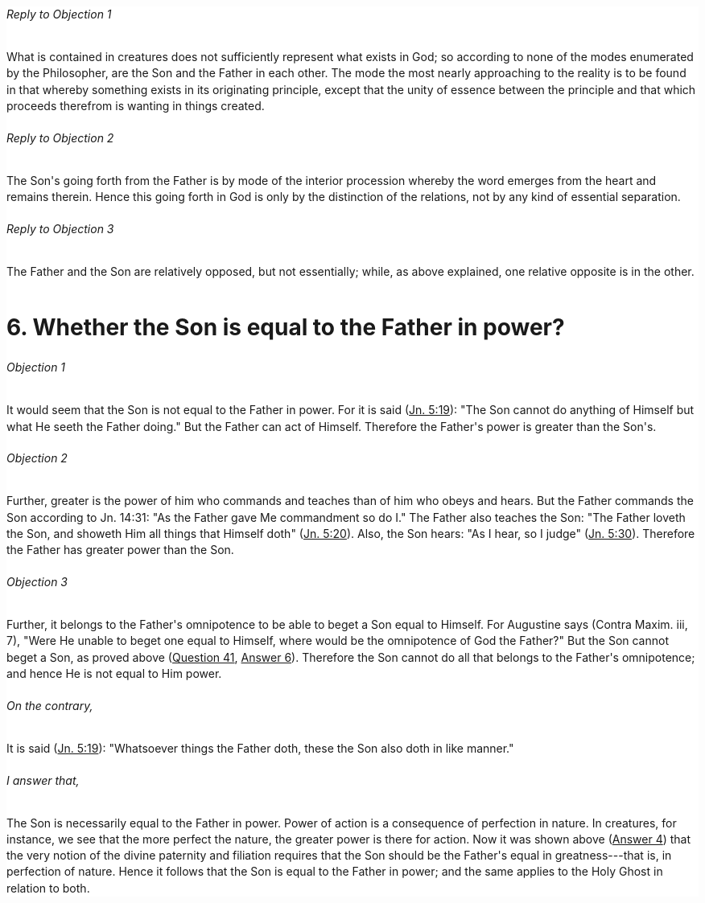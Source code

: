 ###### Reply to Objection 1
What is contained in creatures does not sufficiently represent what exists in God; so according to none of the modes enumerated by the Philosopher, are the Son and the Father in each other. The mode the most nearly approaching to the reality is to be found in that whereby something exists in its originating principle, except that the unity of essence between the principle and that which proceeds therefrom is wanting in things created.

###### Reply to Objection 2
The Son's going forth from the Father is by mode of the interior procession whereby the word emerges from the heart and remains therein. Hence this going forth in God is only by the distinction of the relations, not by any kind of essential separation.  

###### Reply to Objection 3
The Father and the Son are relatively opposed, but not essentially; while, as above explained, one relative opposite is in the other.  




# 6. Whether the Son is equal to the Father in power? 

###### Objection 1
It would seem that the Son is not equal to the Father in power. For it is said ([Jn. 5:19](http://bible.gospelcom.net/bible?Jn++5:19)): "The Son cannot do anything of Himself but what He seeth the Father doing." But the Father can act of Himself. Therefore the Father's power is greater than the Son's.  

###### Objection 2
Further, greater is the power of him who commands and teaches than of him who obeys and hears. But the Father commands the Son according to Jn. 14:31: "As the Father gave Me commandment so do I." The Father also teaches the Son: "The Father loveth the Son, and showeth Him all things that Himself doth" ([Jn. 5:20](http://bible.gospelcom.net/bible?Jn++5:20)). Also, the Son hears: "As I hear, so I judge" ([Jn. 5:30](http://bible.gospelcom.net/bible?Jn++5:30)). Therefore the Father has greater power than the Son.  

###### Objection 3
Further, it belongs to the Father's omnipotence to be able to beget a Son equal to Himself. For Augustine says (Contra Maxim. iii, 7), "Were He unable to beget one equal to Himself, where would be the omnipotence of God the Father?" But the Son cannot beget a Son, as proved above ([Question 41](41.%20Persons%20in%20Reference%20to%20the%20Notional%20Acts.md), [Answer 6](41.%20Persons%20in%20Reference%20to%20the%20Notional%20Acts.md#6.%20Whether%20several%20persons%20can%20be%20the%20term%20of%20one%20notional%20act?%20)). Therefore the Son cannot do all that belongs to the Father's omnipotence; and hence He is not equal to Him power.  

###### On the contrary,
It is said ([Jn. 5:19](http://bible.gospelcom.net/bible?Jn++5:19)): "Whatsoever things the Father doth, these the Son also doth in like manner."  

###### I answer that,
The Son is necessarily equal to the Father in power. Power of action is a consequence of perfection in nature. In creatures, for instance, we see that the more perfect the nature, the greater power is there for action. Now it was shown above ([Answer 4](#4.%20Whether%20the%20Son%20is%20equal%20to%20the%20Father%20in%20greatness?%20)) that the very notion of the divine paternity and filiation requires that the Son should be the Father's equal in greatness---that is, in perfection of nature. Hence it follows that the Son is equal to the Father in power; and the same applies to the Holy Ghost in relation to both.  
